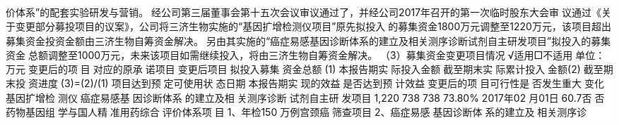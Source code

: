 价体系”的配套实验研发与营销。
经公司第三届董事会第十五次会议审议通过了，并经公司2017年召开的第一次临时股东大会审
议通过《关于变更部分募投项目的议案》，公司将三济生物实施的“基因扩增检测仪项目”原先拟投入
的募集资金1800万元调整至1220万元，该项目超出募集资金投资金额由三济生物自筹资金解决。
另由其实施的“癌症易感基因诊断体系的建立及相关测序诊断试剂自主研发项目”拟投入的募集资金
总额调整至1000万元，未来该项目如需继续投入，将由三济生物自筹资金解决。
（3）募集资金变更项目情况
√适用□不适用
单位：万元
变更后的项
目
对应的原承
诺项目
变更后项目
拟投入募集
资金总额
(1)
本报告期实
际投入金额
截至期末实
际累计投入
金额(2)
截至期末投
资进度
(3)=(2)/(1)
项目达到预
定可使用状
态日期
本报告期实
现的效益
是否达到预
计效益
变更后的项
目可行性是
否发生重大
变化
基因扩增检
测仪
癌症易感基
因诊断体系
的建立及相
关测序诊断
试剂自主研
发项目
1,220
738
738
73.80%
2017年02
月01日
60.7否
否
药物基因组
学与国人精
准用药综合
评价体系项
目
1、年检150
万例宫颈癌
筛查项目
2、癌症易感
基因诊断体
系的建立及
相关测序诊